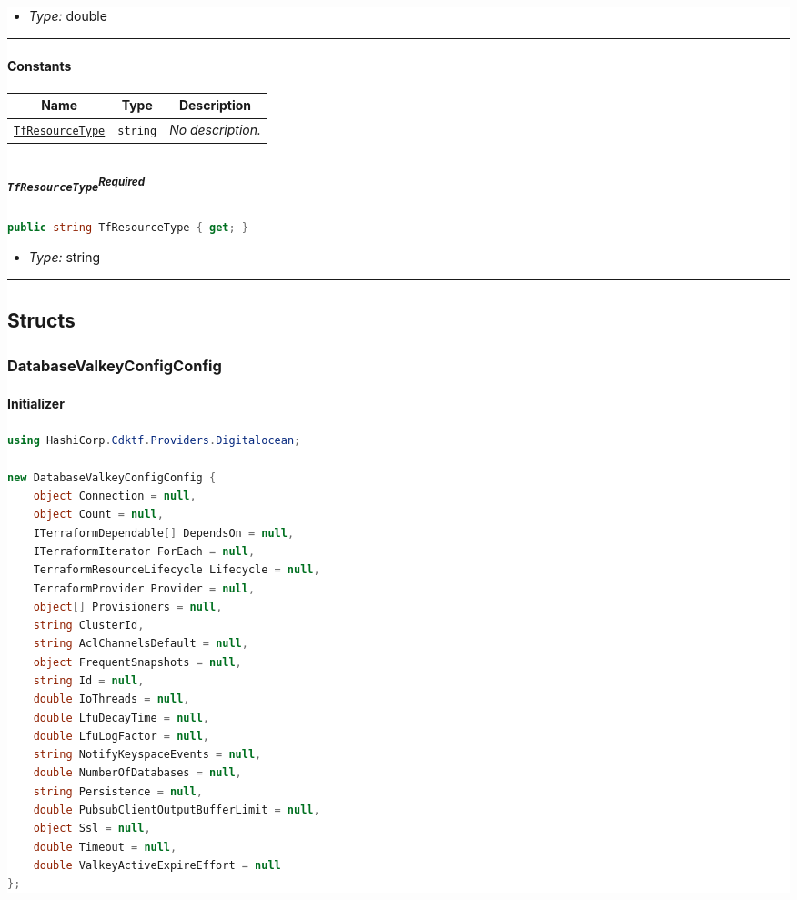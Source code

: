 - *Type:* double

---

#### Constants <a name="Constants" id="Constants"></a>

| **Name** | **Type** | **Description** |
| --- | --- | --- |
| <code><a href="#@cdktf/provider-digitalocean.databaseValkeyConfig.DatabaseValkeyConfig.property.tfResourceType">TfResourceType</a></code> | <code>string</code> | *No description.* |

---

##### `TfResourceType`<sup>Required</sup> <a name="TfResourceType" id="@cdktf/provider-digitalocean.databaseValkeyConfig.DatabaseValkeyConfig.property.tfResourceType"></a>

```csharp
public string TfResourceType { get; }
```

- *Type:* string

---

## Structs <a name="Structs" id="Structs"></a>

### DatabaseValkeyConfigConfig <a name="DatabaseValkeyConfigConfig" id="@cdktf/provider-digitalocean.databaseValkeyConfig.DatabaseValkeyConfigConfig"></a>

#### Initializer <a name="Initializer" id="@cdktf/provider-digitalocean.databaseValkeyConfig.DatabaseValkeyConfigConfig.Initializer"></a>

```csharp
using HashiCorp.Cdktf.Providers.Digitalocean;

new DatabaseValkeyConfigConfig {
    object Connection = null,
    object Count = null,
    ITerraformDependable[] DependsOn = null,
    ITerraformIterator ForEach = null,
    TerraformResourceLifecycle Lifecycle = null,
    TerraformProvider Provider = null,
    object[] Provisioners = null,
    string ClusterId,
    string AclChannelsDefault = null,
    object FrequentSnapshots = null,
    string Id = null,
    double IoThreads = null,
    double LfuDecayTime = null,
    double LfuLogFactor = null,
    string NotifyKeyspaceEvents = null,
    double NumberOfDatabases = null,
    string Persistence = null,
    double PubsubClientOutputBufferLimit = null,
    object Ssl = null,
    double Timeout = null,
    double ValkeyActiveExpireEffort = null
};
```
